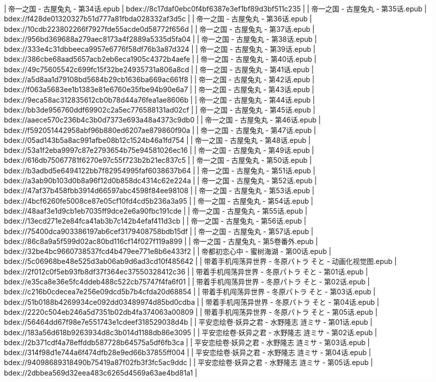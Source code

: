 | 帝一之国 - 古屋兔丸 - 第34话.epub | bdex://8c17daf0ebc0f4bf6387e3ef1bf89d3bf511c235 |
| 帝一之国 - 古屋兔丸 - 第35话.epub | bdex://f428de01320327b51d777a81fbda028332af3d5c |
| 帝一之国 - 古屋兔丸 - 第36话.epub | bdex://10cdb223802266f7927fde55acde0d58772f656d |
| 帝一之国 - 古屋兔丸 - 第37话.epub | bdex://956bd369688a279aec8173a4f2889a5335d5fa04 |
| 帝一之国 - 古屋兔丸 - 第38话.epub | bdex://333e4c31dbbeeca9957e6776f58df76b3a87d324 |
| 帝一之国 - 古屋兔丸 - 第39话.epub | bdex://386cbe68aad5657acb2eb6eca1905c4372b4aefe |
| 帝一之国 - 古屋兔丸 - 第40话.epub | bdex://49c75605542c699fc15f32be24935731a806a8cd |
| 帝一之国 - 古屋兔丸 - 第41话.epub | bdex://a5d8aa1d79108bd5684b29cb1636ba669ac661f8 |
| 帝一之国 - 古屋兔丸 - 第42话.epub | bdex://f063a5683ee1b1383e81e6760e35fbe94b90e6a7 |
| 帝一之国 - 古屋兔丸 - 第43话.epub | bdex://9eca58ac312835612cb0b78d44a76fea1ae8606b |
| 帝一之国 - 古屋兔丸 - 第44话.epub | bdex://bb3de956760ddf69902c2a5ec776588131ad02cf |
| 帝一之国 - 古屋兔丸 - 第45话.epub | bdex://aaece570c236b4c3b0d7373e693a48a4373c9db0 |
| 帝一之国 - 古屋兔丸 - 第46话.epub | bdex://f592051442958abf96b880ed6207ae879860f90a |
| 帝一之国 - 古屋兔丸 - 第47话.epub | bdex://05ad143b5a8ac991afbe08b12c1524b46a1fd754 |
| 帝一之国 - 古屋兔丸 - 第48话.epub | bdex://53a1f2eba9997c87e2793654b75e94581026ec16 |
| 帝一之国 - 古屋兔丸 - 第49话.epub | bdex://616db75067781f6270e97c55f723b2b21ec837c5 |
| 帝一之国 - 古屋兔丸 - 第50话.epub | bdex://b3adbd5e6494122bb7f82954995faf6038637b64 |
| 帝一之国 - 古屋兔丸 - 第51话.epub | bdex://a3ab90b103d0b8a96f12d0b858dc4314c62e224a |
| 帝一之国 - 古屋兔丸 - 第52话.epub | bdex://47af37b458fbb3914d66597abc4598f84ee98108 |
| 帝一之国 - 古屋兔丸 - 第53话.epub | bdex://4bcf6260fe5008ce87e05cf10fd4cd5b236a3a95 |
| 帝一之国 - 古屋兔丸 - 第54话.epub | bdex://48aaf3e1d9cb1eb7035ff9dce2e6a90fbc191cde |
| 帝一之国 - 古屋兔丸 - 第55话.epub | bdex://13ecd271e2e84fca41ab3b7c142b4efaf411d3cb |
| 帝一之国 - 古屋兔丸 - 第56话.epub | bdex://75400dca903386197ab6cef3179408758bdb15df |
| 帝一之国 - 古屋兔丸 - 第57话.epub | bdex://86c8a9a5f599d02ac80bd116cf14f027f119a899 |
| 帝一之国 - 古屋兔丸 - 第5卷番外.epub | bdex://32be4bc9660738537fcd4b479ee771e8b6e433f2 |
| 帝都初恋心中 - 蜜树海湖 - 第00话.epub | bdex://5c06968be48e525d3ab06ab9d6ad3cd10f485642 |
| 带着手机闯荡异世界 - 冬原パトラ そと - 动画化视觉图.epub | bdex://2f012c0f5eb93fb8df37f364ec37550328412c36 |
| 带着手机闯荡异世界 - 冬原パトラ そと - 第01话.epub | bdex://e35ca8e36e5fc4ddeb488c522cb75747f4fa6f01 |
| 带着手机闯荡异世界 - 冬原パトラ そと - 第02话.epub | bdex://c216b0cdecea7e256e09dcd5b7b4cfda20d68854 |
| 带着手机闯荡异世界 - 冬原パトラ そと - 第03话.epub | bdex://51b0188b4269934ce092dd03489974d85bd0cdba |
| 带着手机闯荡异世界 - 冬原パトラ そと - 第04话.epub | bdex://2220c504eb246a5d7351b02db4fa374063a00809 |
| 带着手机闯荡异世界 - 冬原パトラ そと - 第05话.epub | bdex://56464dd67f98e7e551743e1cdeef318529038d4b |
| 平安恋绘卷·妖异之君 - 水野隆志 涟ミサ - 第01话.epub | bdex://183a56d618b9263934d8c3b014d1188db86e3095 |
| 平安恋绘卷·妖异之君 - 水野隆志 涟ミサ - 第02话.epub | bdex://2b371cdf4a78effddb587728b64575a5df6fb3ca |
| 平安恋绘卷·妖异之君 - 水野隆志 涟ミサ - 第03话.epub | bdex://314f98d1e744a6f474dfb28e9ed66b37855ff004 |
| 平安恋绘卷·妖异之君 - 水野隆志 涟ミサ - 第04话.epub | bdex://94098689318490b75419a87f02fb3f3fc5ac9ddc |
| 平安恋绘卷·妖异之君 - 水野隆志 涟ミサ - 第05话.epub | bdex://2dbbea569d32eea483c6265d4569a63ae4bd81a1 |